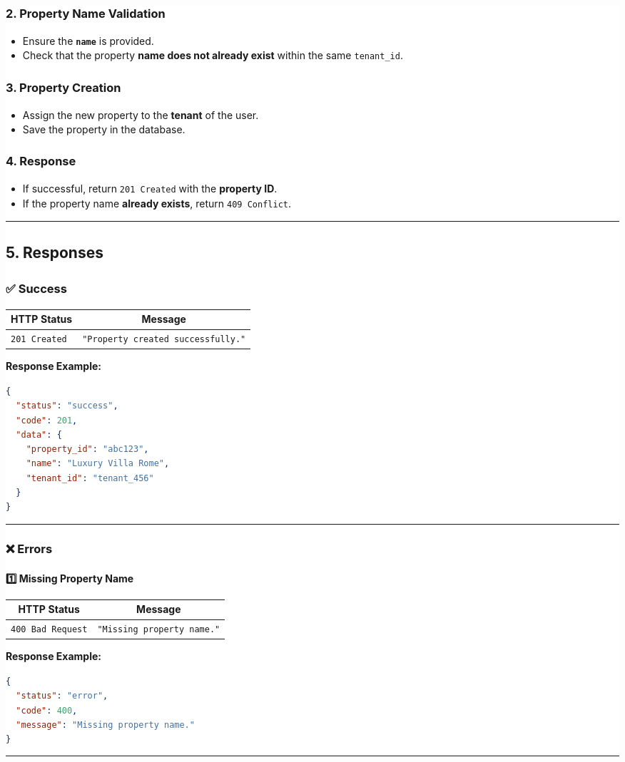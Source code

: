 ### **2. Property Name Validation**
- Ensure the **`name`** is provided.
- Check that the property **name does not already exist** within the same `tenant_id`.

### **3. Property Creation**
- Assign the new property to the **tenant** of the user.
- Save the property in the database.

### **4. Response**
- If successful, return `201 Created` with the **property ID**.
- If the property name **already exists**, return `409 Conflict`.

---

## **5. Responses**

### ✅ **Success**
| **HTTP Status** | **Message** |
|----------------|-------------|
| `201 Created`  | `"Property created successfully."` |

**Response Example:**
```json
{
  "status": "success",
  "code": 201,
  "data": {
    "property_id": "abc123",
    "name": "Luxury Villa Rome",
    "tenant_id": "tenant_456"
  }
}
```

---

### ❌ **Errors**

#### **1️⃣ Missing Property Name**
| **HTTP Status** | **Message** |
|----------------|-------------|
| `400 Bad Request` | `"Missing property name."` |

**Response Example:**
```json
{
  "status": "error",
  "code": 400,
  "message": "Missing property name."
}
```

---